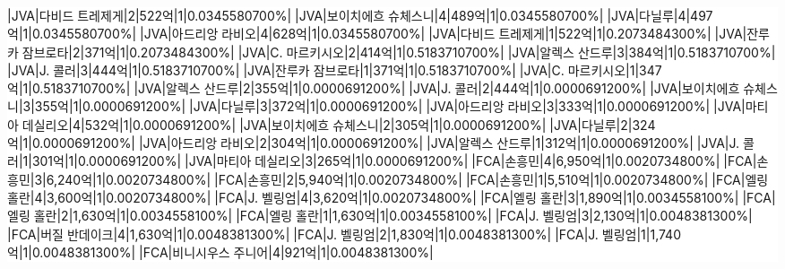 |JVA|다비드 트레제게|2|522억|1|0.0345580700%|
|JVA|보이치에흐 슈체스니|4|489억|1|0.0345580700%|
|JVA|다닐루|4|497억|1|0.0345580700%|
|JVA|아드리앙 라비오|4|628억|1|0.0345580700%|
|JVA|다비드 트레제게|1|522억|1|0.2073484300%|
|JVA|잔루카 잠브로타|2|371억|1|0.2073484300%|
|JVA|C. 마르키시오|2|414억|1|0.5183710700%|
|JVA|알렉스 산드루|3|384억|1|0.5183710700%|
|JVA|J. 콜러|3|444억|1|0.5183710700%|
|JVA|잔루카 잠브로타|1|371억|1|0.5183710700%|
|JVA|C. 마르키시오|1|347억|1|0.5183710700%|
|JVA|알렉스 산드루|2|355억|1|0.0000691200%|
|JVA|J. 콜러|2|444억|1|0.0000691200%|
|JVA|보이치에흐 슈체스니|3|355억|1|0.0000691200%|
|JVA|다닐루|3|372억|1|0.0000691200%|
|JVA|아드리앙 라비오|3|333억|1|0.0000691200%|
|JVA|마티아 데실리오|4|532억|1|0.0000691200%|
|JVA|보이치에흐 슈체스니|2|305억|1|0.0000691200%|
|JVA|다닐루|2|324억|1|0.0000691200%|
|JVA|아드리앙 라비오|2|304억|1|0.0000691200%|
|JVA|알렉스 산드루|1|312억|1|0.0000691200%|
|JVA|J. 콜러|1|301억|1|0.0000691200%|
|JVA|마티아 데실리오|3|265억|1|0.0000691200%|
|FCA|손흥민|4|6,950억|1|0.0020734800%|
|FCA|손흥민|3|6,240억|1|0.0020734800%|
|FCA|손흥민|2|5,940억|1|0.0020734800%|
|FCA|손흥민|1|5,510억|1|0.0020734800%|
|FCA|엘링 홀란|4|3,600억|1|0.0020734800%|
|FCA|J. 벨링엄|4|3,620억|1|0.0020734800%|
|FCA|엘링 홀란|3|1,890억|1|0.0034558100%|
|FCA|엘링 홀란|2|1,630억|1|0.0034558100%|
|FCA|엘링 홀란|1|1,630억|1|0.0034558100%|
|FCA|J. 벨링엄|3|2,130억|1|0.0048381300%|
|FCA|버질 반데이크|4|1,630억|1|0.0048381300%|
|FCA|J. 벨링엄|2|1,830억|1|0.0048381300%|
|FCA|J. 벨링엄|1|1,740억|1|0.0048381300%|
|FCA|비니시우스 주니어|4|921억|1|0.0048381300%|